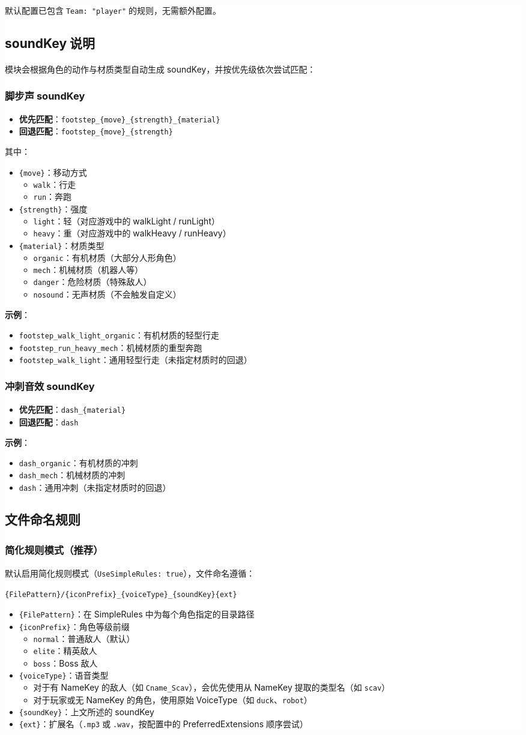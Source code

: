 默认配置已包含 `Team: "player"` 的规则，无需额外配置。

## soundKey 说明

模块会根据角色的动作与材质类型自动生成 soundKey，并按优先级依次尝试匹配：

### 脚步声 soundKey

- **优先匹配**：`footstep_{move}_{strength}_{material}`
- **回退匹配**：`footstep_{move}_{strength}`

其中：
- `{move}`：移动方式
  - `walk`：行走
  - `run`：奔跑
- `{strength}`：强度
  - `light`：轻（对应游戏中的 walkLight / runLight）
  - `heavy`：重（对应游戏中的 walkHeavy / runHeavy）
- `{material}`：材质类型
  - `organic`：有机材质（大部分人形角色）
  - `mech`：机械材质（机器人等）
  - `danger`：危险材质（特殊敌人）
  - `nosound`：无声材质（不会触发自定义）

**示例**：
- `footstep_walk_light_organic`：有机材质的轻型行走
- `footstep_run_heavy_mech`：机械材质的重型奔跑
- `footstep_walk_light`：通用轻型行走（未指定材质时的回退）

### 冲刺音效 soundKey

- **优先匹配**：`dash_{material}`
- **回退匹配**：`dash`

**示例**：
- `dash_organic`：有机材质的冲刺
- `dash_mech`：机械材质的冲刺
- `dash`：通用冲刺（未指定材质时的回退）

## 文件命名规则

### 简化规则模式（推荐）

默认启用简化规则模式（`UseSimpleRules: true`），文件命名遵循：

```
{FilePattern}/{iconPrefix}_{voiceType}_{soundKey}{ext}
```

- `{FilePattern}`：在 SimpleRules 中为每个角色指定的目录路径
- `{iconPrefix}`：角色等级前缀
  - `normal`：普通敌人（默认）
  - `elite`：精英敌人
  - `boss`：Boss 敌人
- `{voiceType}`：语音类型
  - 对于有 NameKey 的敌人（如 `Cname_Scav`），会优先使用从 NameKey 提取的类型名（如 `scav`）
  - 对于玩家或无 NameKey 的角色，使用原始 VoiceType（如 `duck`、`robot`）
- `{soundKey}`：上文所述的 soundKey
- `{ext}`：扩展名（`.mp3` 或 `.wav`，按配置中的 PreferredExtensions 顺序尝试）
